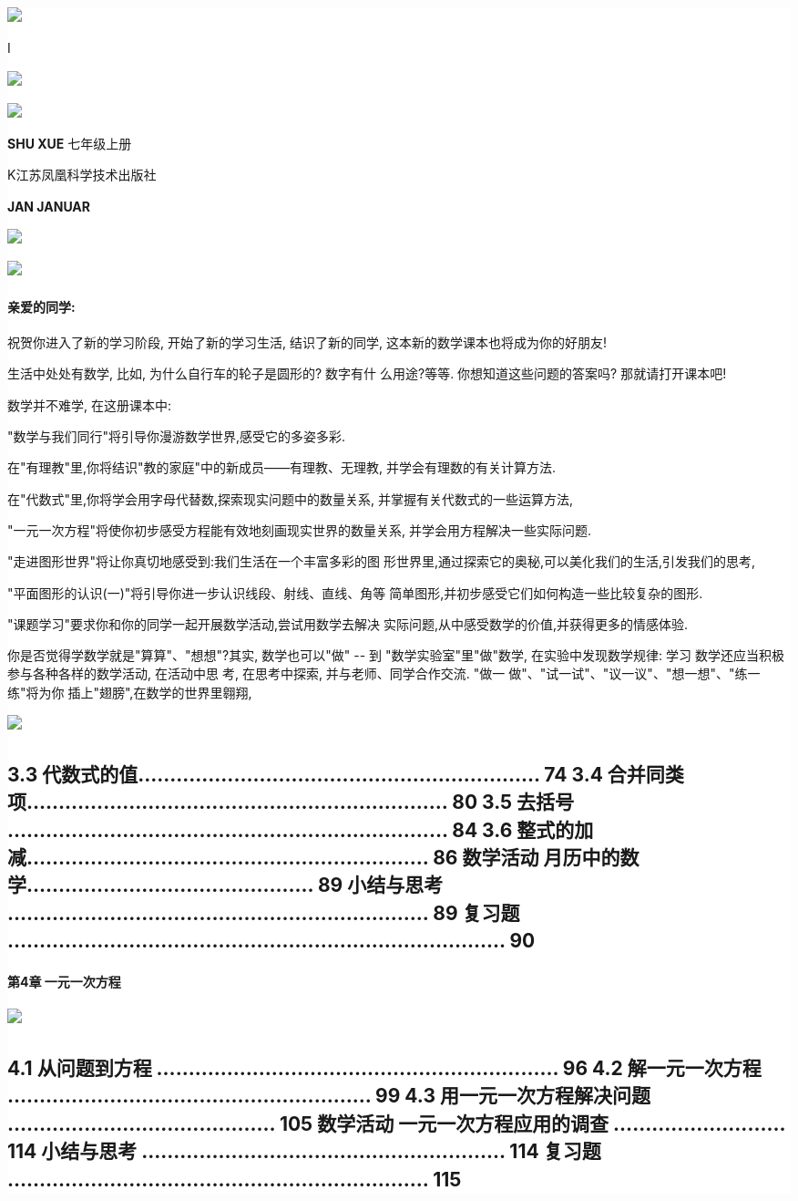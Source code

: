 ![](_page_0_Picture_0.jpeg)

I

![](_page_0_Picture_1.jpeg)

![](_page_0_Picture_2.jpeg)

**SHU XUE** 七年级上册

K江苏凤凰科学技术出版社

**JAN JANUAR** 

![](_page_1_Picture_0.jpeg)

![](_page_2_Picture_0.jpeg)

#### 亲爱的同学:

祝贺你进入了新的学习阶段, 开始了新的学习生活, 结识了新的同学, 这本新的数学课本也将成为你的好朋友!

生活中处处有数学, 比如, 为什么自行车的轮子是圆形的? 数字有什 么用途?等等. 你想知道这些问题的答案吗? 那就请打开课本吧!

数学并不难学, 在这册课本中:

"数学与我们同行"将引导你漫游数学世界,感受它的多姿多彩.

在"有理教"里,你将结识"教的家庭"中的新成员——有理教、无理教, 并学会有理数的有关计算方法.

在"代数式"里,你将学会用字母代替数,探索现实问题中的数量关系, 并掌握有关代数式的一些运算方法,

"一元一次方程"将使你初步感受方程能有效地刻画现实世界的数量关系, 并学会用方程解决一些实际问题.

"走进图形世界"将让你真切地感受到:我们生活在一个丰富多彩的图 形世界里,通过探索它的奥秘,可以美化我们的生活,引发我们的思考,

"平面图形的认识(一)"将引导你进一步认识线段、射线、直线、角等 简单图形,并初步感受它们如何构造一些比较复杂的图形.

"课题学习"要求你和你的同学一起开展数学活动,尝试用数学去解决 实际问题,从中感受数学的价值,并获得更多的情感体验.

你是否觉得学数学就是"算算"、"想想"?其实, 数学也可以"做" -- 到 "数学实验室"里"做"数学, 在实验中发现数学规律: 学习 数学还应当积极参与各种各样的数学活动, 在活动中思 考, 在思考中探索, 并与老师、同学合作交流. "做一 做"、"试一试"、"议一议"、"想一想"、"练一练"将为你 插上"翅膀",在数学的世界里翱翔,

![](_page_3_Figure_0.jpeg)

## 3.3 代数式的值……………………………………………………… 74 3.4 合并同类项………………………………………………………… 80 3.5 去括号 …………………………………………………………… 84 3.6 整式的加减……………………………………………………… 86 数学活动 月历中的数学……………………………………… 89 小结与思考 ………………………………………………………… 89 复习题 …………………………………………………………………… 90

#### 第4章 一元一次方程

![](_page_4_Picture_2.jpeg)

## 4.1 从问题到方程 ……………………………………………………… 96 4.2 解一元一次方程 ………………………………………………… 99 4.3 用一元一次方程解决问题 …………………………………… 105 数学活动 一元一次方程应用的调查 ……………………… 114 小结与思考 ………………………………………………… 114 复习题 ………………………………………………………… 115
